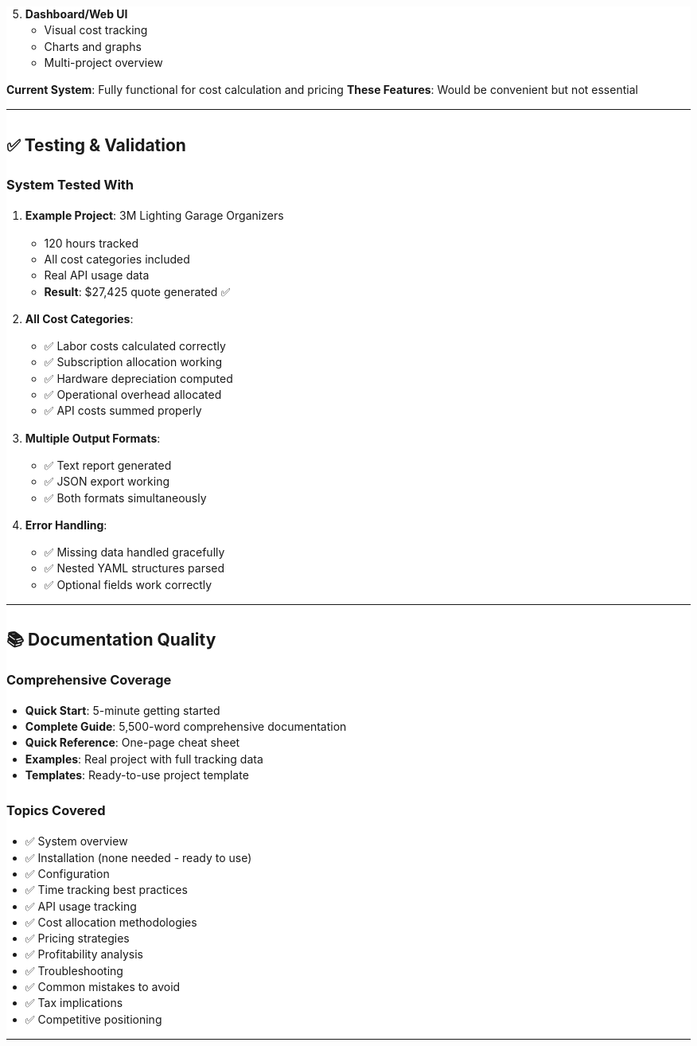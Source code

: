 5. **Dashboard/Web UI**
   - Visual cost tracking
   - Charts and graphs
   - Multi-project overview

**Current System**: Fully functional for cost calculation and pricing
**These Features**: Would be convenient but not essential

---

## ✅ Testing & Validation

### System Tested With

1. **Example Project**: 3M Lighting Garage Organizers
   - 120 hours tracked
   - All cost categories included
   - Real API usage data
   - **Result**: $27,425 quote generated ✅

2. **All Cost Categories**:
   - ✅ Labor costs calculated correctly
   - ✅ Subscription allocation working
   - ✅ Hardware depreciation computed
   - ✅ Operational overhead allocated
   - ✅ API costs summed properly

3. **Multiple Output Formats**:
   - ✅ Text report generated
   - ✅ JSON export working
   - ✅ Both formats simultaneously

4. **Error Handling**:
   - ✅ Missing data handled gracefully
   - ✅ Nested YAML structures parsed
   - ✅ Optional fields work correctly

---

## 📚 Documentation Quality

### Comprehensive Coverage

- **Quick Start**: 5-minute getting started
- **Complete Guide**: 5,500-word comprehensive documentation
- **Quick Reference**: One-page cheat sheet
- **Examples**: Real project with full tracking data
- **Templates**: Ready-to-use project template

### Topics Covered

- ✅ System overview
- ✅ Installation (none needed - ready to use)
- ✅ Configuration
- ✅ Time tracking best practices
- ✅ API usage tracking
- ✅ Cost allocation methodologies
- ✅ Pricing strategies
- ✅ Profitability analysis
- ✅ Troubleshooting
- ✅ Common mistakes to avoid
- ✅ Tax implications
- ✅ Competitive positioning

---